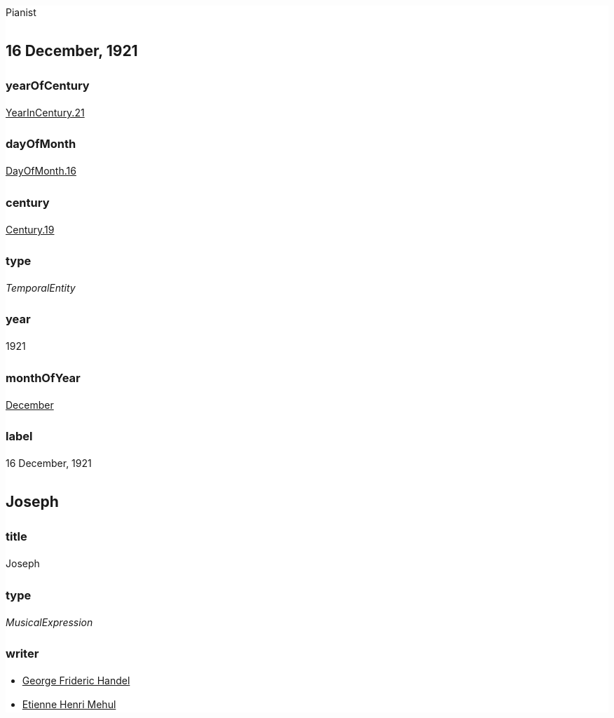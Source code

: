 Pianist

## 16 December, 1921

### yearOfCentury


[YearInCentury.21](#YearInCentury.21)

### dayOfMonth


[DayOfMonth.16](#DayOfMonth.16)

### century


[Century.19](#Century.19)

### type


*TemporalEntity*

### year


1921

### monthOfYear


[December](#December)

### label


16 December, 1921

## Joseph

### title


Joseph

### type


*MusicalExpression*

### writer

 - [George Frideric Handel](#George-Frideric-Handel)

 - [Etienne Henri Mehul](#Etienne-Henri-Mehul)
